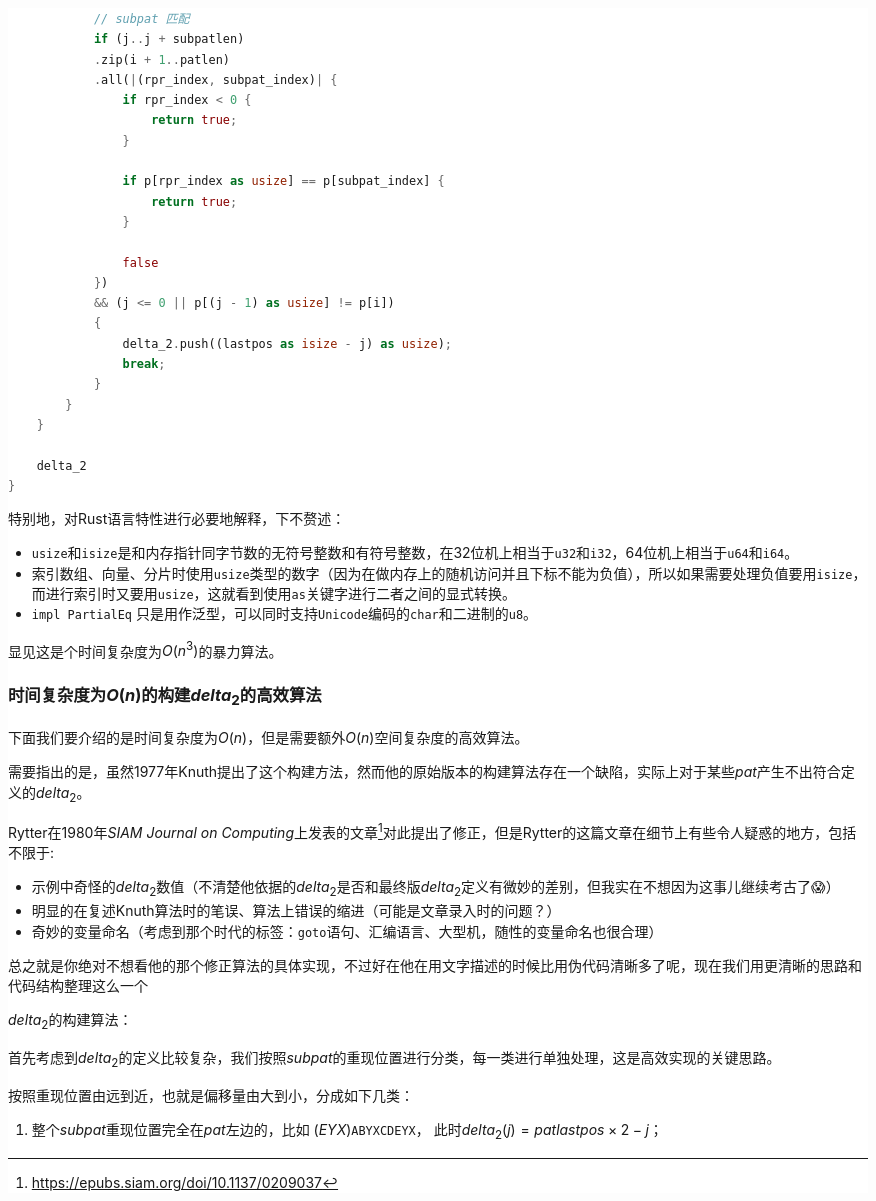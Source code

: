 ````Rust
            // subpat 匹配
            if (j..j + subpatlen)
            .zip(i + 1..patlen)
            .all(|(rpr_index, subpat_index)| {
                if rpr_index < 0 {
                    return true;
                }

                if p[rpr_index as usize] == p[subpat_index] {
                    return true;
                }

                false
            })
            && (j <= 0 || p[(j - 1) as usize] != p[i])
            {
                delta_2.push((lastpos as isize - j) as usize);
                break;
            }
        }
    }

    delta_2
}
````

特别地，对Rust语言特性进行必要地解释，下不赘述：

* `usize`和`isize`是和内存指针同字节数的无符号整数和有符号整数，在32位机上相当于`u32`和`i32`，64位机上相当于`u64`和`i64`。
* 索引数组、向量、分片时使用`usize`类型的数字（因为在做内存上的随机访问并且下标不能为负值），所以如果需要处理负值要用`isize`，而进行索引时又要用`usize`，这就看到使用`as`关键字进行二者之间的显式转换。
* `impl PartialEq` 只是用作泛型，可以同时支持`Unicode`编码的`char`和二进制的`u8`。

显见这是个时间复杂度为$O(n^3)$的暴力算法。

### 时间复杂度为$O(n)$的构建$delta_2$的高效算法

下面我们要介绍的是时间复杂度为$O(n)$，但是需要额外$O(n)$空间复杂度的高效算法。

需要指出的是，虽然1977年Knuth提出了这个构建方法，然而他的原始版本的构建算法存在一个缺陷，实际上对于某些$pat$产生不出符合定义的$delta_2$。

Rytter在1980年*SIAM Journal on Computing*上发表的文章[^1980Rytter]对此提出了修正，但是Rytter的这篇文章在细节上有些令人疑惑的地方，包括不限于:

* 示例中奇怪的$delta_2$数值（不清楚他依据的$delta_2$是否和最终版$delta_2$定义有微妙的差别，但我实在不想因为这事儿继续考古了😱）
* 明显的在复述Knuth算法时的笔误、算法上错误的缩进（可能是文章录入时的问题？）
* 奇妙的变量命名（考虑到那个时代的标签：`goto`语句、汇编语言、大型机，随性的变量命名也很合理）

总之就是你绝对不想看他的那个修正算法的具体实现，不过好在他在用文字描述的时候比用伪代码清晰多了呢，现在我们用更清晰的思路和代码结构整理这么一个

$delta_2$的构建算法：

首先考虑到$delta_2$的定义比较复杂，我们按照$subpat$的重现位置进行分类，每一类进行单独处理，这是高效实现的关键思路。

按照重现位置由远到近，也就是偏移量由大到小，分成如下几类：

1. 整个$subpat$重现位置完全在$pat$左边的，比如 $\texttt{\[(EYX)\]ABYXCDEYX}$， 此时$delta_2(j) = patlastpos\times 2 - j$；


[^1977BM]: https://dl.acm.org/doi/10.1145/359842.359859
[^1977KMP]: https://epubs.siam.org/doi/abs/10.1137/0206024
[^1980Rytter]: https://epubs.siam.org/doi/10.1137/0209037
[^B5S]: http://effbot.org/zone/stringlib.htm#BMHBNFS
[^xxHash]: https://cyan4973.github.io/xxHash/